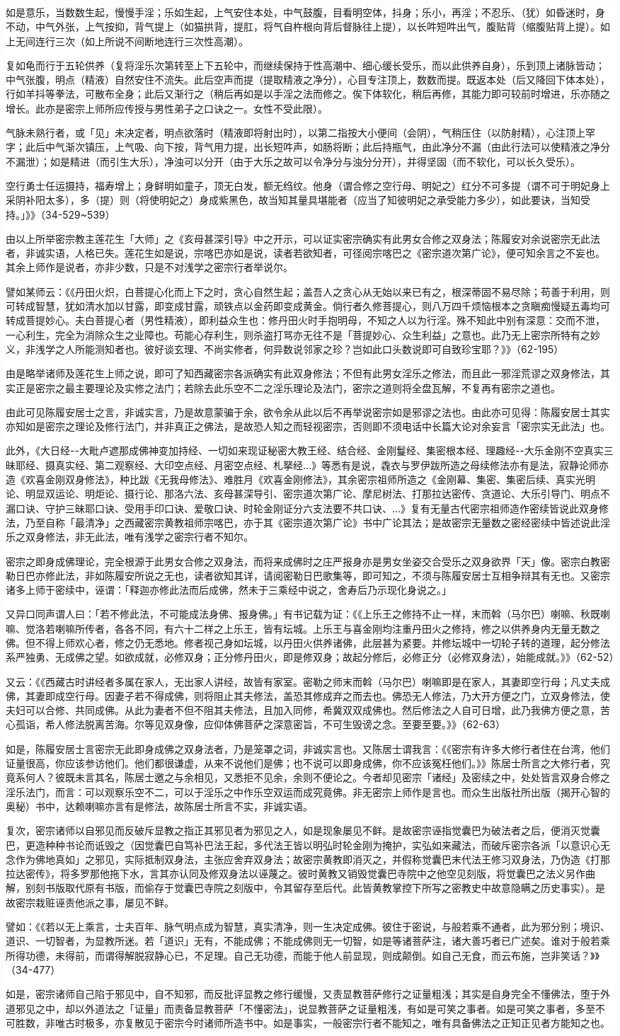 如是意乐，当数数生起，慢慢手淫；乐如生起，上气安住本处，中气鼓腹，目看明空体，抖身；乐小，再淫；不忍乐、（犹）如昏迷时，身不动，中气外张，上气按抑，背气提上（如猫拱背，提肛，将气自杵根向背后督脉往上提），以长吽短吽出气，腹贴背（缩腹贴背上提）。如上无间连行三次（如上所说不间断地连行三次性高潮）。

复如龟而行于五轮供养（复将淫乐次第转至上下五轮中，而继续保持于性高潮中、细心缓长受乐，而以此供养自身），乐到顶上诸脉皆动；中气张腹，明点（精液）自然安住不流失。此后空声而提（提取精液之净分），心目专注顶上，数数而提。既返本处（后又降回下体本处），行如羊抖等拳法，可散布全身；此后又渐行之（稍后再如是以手淫之法而修之。俟下体软化，稍后再修，其能力即可较前时增进，乐亦随之增长。此亦是密宗上师所应传授与男性弟子之口诀之一。女性不受此限）。

气脉未熟行者，或「见」未决定者，明点欲落时（精液即将射出时），以第二指按大小便间（会阴），气稍压住（以防射精），心注顶上罕字；此后中气渐次镇压，上气吸、向下按，背气用力提，出长短吽声，如肠将断；此后持瓶气，由此净分不漏（由此行法可以使精液之净分不漏泄）；如是精进（而引生大乐），净浊可以分开（由于大乐之故可以令净分与浊分分开），并得坚固（而不软化，可以长久受乐）。

空行勇士任运摄持，福寿增上；身鲜明如童子，顶无白发，额无绉纹。他身（谓合修之空行母、明妃之）红分不可多提（谓不可于明妃身上采阴补阳太多），多（提）则（将使明妃之）身成紫黑色，故当知其量具堪能者（应当了知彼明妃之承受能力多少），如此要诀，当知受持。」》》（34-529~539）

由以上所举密宗教主莲花生「大师」之《亥母甚深引导》中之开示，可以证实密宗确实有此男女合修之双身法；陈履安对余说密宗无此法者，非诚实语，人格已失。莲花生如是说，宗喀巴亦如是说，读者若欲知者，可径阅宗喀巴之《密宗道次第广论》，便可知余言之不妄也。其余上师作是说者，亦非少数，只是不对浅学之密宗行者举说尔。

譬如某师云：《《丹田火炽，白菩提心化而上下之时，贪心自然生起；盖吾人之贪心从无始以来已有之，根深蒂固不易尽除；苟善于利用，则可转成智慧，犹如清水加以甘露，即变成甘露，顽铁点以金药即变成黄金。倘行者久修菩提心，则八万四千烦恼根本之贪瞋痴慢疑五毒均可转成菩提妙心。夫白菩提心者（男性精液），即利益众生也：修丹田火时手抱明母，不知之人以为行淫。殊不知此中别有深意：交而不泄，一心利生，完全为消除众生之业障也。苟能心存利生，则杀盗打骂亦无往不是「菩提妙心、众生利益」之意也。此乃无上密宗所特有之妙义，非浅学之人所能测知者也。彼好谈玄理、不尚实修者，何异数说邻家之珍？岂如此口头数说即可自致珍宝耶？》》（62-195）

由是略举诸师及莲花生上师之说，即可了知西藏密宗各派确实有此双身修法；不但有此男女淫乐之修法，而且此一邪淫荒谬之双身修法，其实正是密宗之最主要理论及实修之法门；若除去此乐空不二之淫乐理论及法门，密宗之道则将全盘瓦解，不复再有密宗之道也。

由此可见陈履安居士之言，非诚实言，乃是故意蒙骗于余，欲令余从此以后不再举说密宗如是邪谬之法也。由此亦可见得：陈履安居士其实亦知如是密宗之理论及修行法门，并非真正之佛法，是故恐人知之而轻视密宗，否则即不须电话中长篇大论对余妄言「密宗实无此法」也。

此外，《大日经--大毗卢遮那成佛神变加持经、一切如来现证秘密大教王经、结合经、金刚鬘经、集密根本经、理趣经--大乐金刚不空真实三昧耶经、摄真实经、第二观察经、大印空点经、月密空点经、札拏经…》等悉有是说，毳衣与罗伊跋所造之母续修法亦有是法，寂静论师亦造《欢喜金刚双身修法》，种比跋《无我母修法》、难胜月《欢喜金刚修法》，其余密宗祖师所造之《金刚幕、集密、集密后续、真实光明论、明显双运论、明炬论、摄行论、那洛六法、亥母甚深导引、密宗道次第广论、摩尼树法、打那拉达密传、贪道论、大乐引导门、明点不漏口诀、守护三昧耶口诀、受用手印口诀、爱敬口诀、时轮金刚证分六支法要不共口诀、…》复有无量古代密宗祖师造作密续皆说此双身修法，乃至自称「最清净」之西藏密宗黄教祖师宗喀巴，亦于其《密宗道次第广论》书中广论其法；是故密宗无量数之密经密续中皆述说此淫乐之双身修法，非无此法，唯有浅学之密宗行者不知尔。

密宗之即身成佛理论，完全根源于此男女合修之双身法，而将来成佛时之庄严报身亦是男女坐姿交合受乐之双身欲界「天」像。密宗白教密勒日巴亦修此法，非如陈履安所说之无也，读者欲知其详，请阅密勒日巴歌集等，即可知之，不须与陈履安居士互相争辩其有无也。又密宗诸多上师于密续中，诬谓：「释迦亦修此法而后成佛，然未于三乘经中说之，舍寿后乃示现化身说之。」

又异口同声谓人曰：「若不修此法，不可能成法身佛、报身佛。」有书记载为证：《《上乐王之修持不止一样，末而斡（马尔巴）喇嘛、秋既喇嘛、觉洛若喇嘛所传者，各各不同，有六十二样之上乐王，皆有坛城。上乐王与喜金刚均注重丹田火之修持，修之以供养身内无量无数之佛。但不得上师欢心者，修之仍无悉地。修者视己身如坛城，以丹田火供养诸佛，此层甚为紧要。并修坛城中一切轮子转的道理，起分修法系严独勇、无成佛之望。如欲成就，必修双身；正分修丹田火，即是修双身；故起分修后，必修正分（必修双身法），始能成就。》》（62-52）

又云：《《西藏古时讲经者多属在家人，无出家人讲经，故皆有家室。密勒之师末而斡（马尔巴）喇嘛即是在家人，其妻即空行母；凡丈夫成佛，其妻即成空行母。因妻子若不得成佛，则将阻止其夫修法，盖恐其修成弃之而去也。佛恐无人修法，乃大开方便之门，立双身修法，使夫妇可以合修、共同成佛。从此为妻者不但不阻其夫修法，且加入同修，希冀双双成佛也。然后修法之人自可日增，此乃我佛方便之意，苦心孤诣，希人修法脱离苦海。尔等见双身像，应仰体佛菩萨之深意密旨，不可生毁谤之念。至要至要。》》（62-63）

如是，陈履安居士言密宗无此即身成佛之双身法者，乃是笼罩之词，非诚实言也。又陈居士谓我言：《《密宗有许多大修行者住在台湾，他们证量很高，你应该参访他们。他们都很谦虚，从来不说他们是佛；也不说可以即身成佛，你不应该冤枉他们。》》陈居士所言之大修行者，究竟系何人？彼既未言其名，陈居士邀之与余相见，又悉拒不见余，余则不便论之。今者却见密宗「诸经」及密续之中，处处皆言双身合修之淫乐法门，而言：可以观察乐空不二，可以于淫乐之中作乐空双运而成究竟佛。非无密宗上师作是言也。而众生出版社所出版（揭开心智的奥秘）书中，达赖喇嘛亦言有是修法，故陈居士所言不实，非诚实语。

复次，密宗诸师以自邪见而反破斥显教之指正其邪见者为邪见之人，如是现象屡见不鲜。是故密宗诬指觉囊巴为破法者之后，便消灭觉囊巴，更造种种书论而诋毁之（因觉囊巴自笃补巴法王起，多代法王皆以明弘时轮金刚为掩护，实弘如来藏法，而破斥密宗各派「以意识心无念作为佛地真如」之邪见，实际抵制双身法，主张应舍弃双身法；故密宗黄教即消灭之，并假称觉囊巴末代法王修习双身法，乃伪造《打那拉达密传》，将多罗那他拖下水，言其亦认同及修双身法以诬蔑之。彼时黄教又销毁觉囊巴寺院中之他空见刻版，将觉囊巴之法义另作曲解，别刻书版取代原有书版，而偷存于觉囊巴寺院之刻版中，令其留存至后代。此皆黄教掌控下所写之密教史中故意隐瞒之历史事实）。是故密宗栽赃诬责他派之事，屡见不鲜。

譬如：《《若以无上乘言，士夫百年、脉气明点成为智慧，真实清净，则一生决定成佛。彼住于密说，与般若乘不通者，此为邪分别；境识、道识、一切智者，为显教所迷。若「道识」无有，不能成佛；不能成佛则无一切智，如是等诸菩萨注，诸大善巧者已广述矣。谁对于般若乘所得功德，未得前，而谓得解脱寂静心已，不足理。自己无功德，而能于他人前显现，则成颠倒。如自己无食，而云布施，岂非笑话？》》（34-477）

如是，密宗诸师自己陷于邪见中，自不知邪，而反批评显教之修行缓慢，又责显教菩萨修行之证量粗浅；其实是自身完全不懂佛法，堕于外道邪见之中，却以外道法之「证量」而责备显教菩萨「不懂密法」，说显教菩萨之证量粗浅，有如是可笑之事者。如是可笑之事者，多至不可胜数，非唯古时极多，亦复散见于密宗今时诸师所造书中。如是事实，一般密宗行者不能知之，唯有具备佛法之正知正见者方能知之也。
